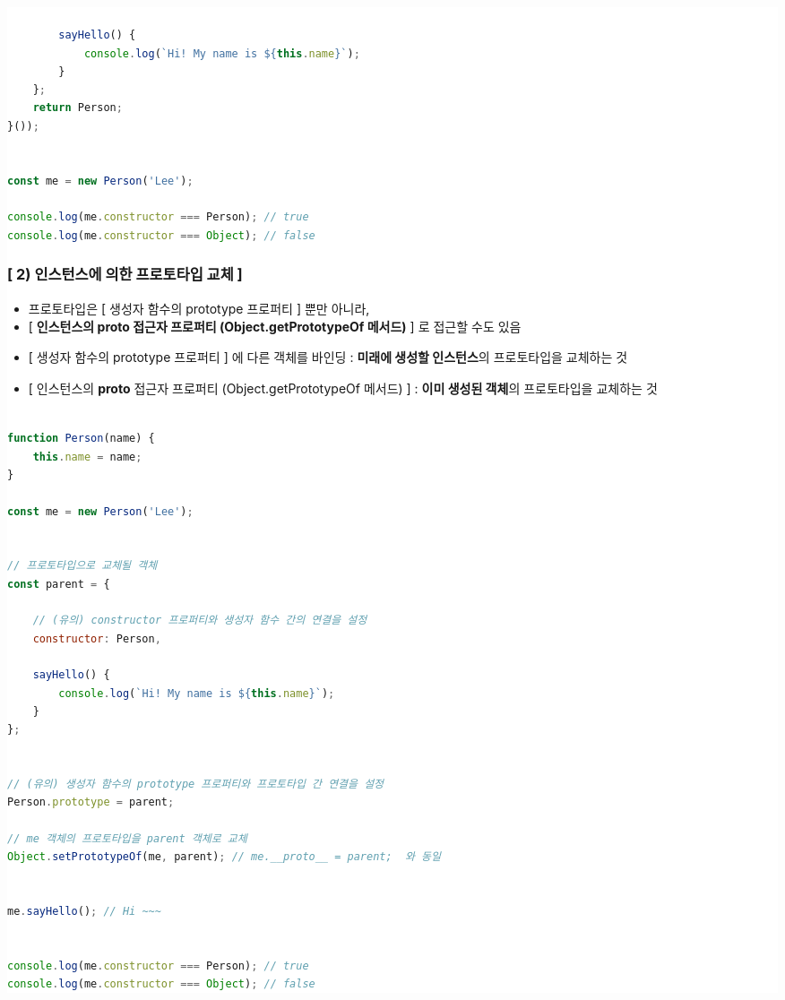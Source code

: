 ```js
        
        sayHello() {
            console.log(`Hi! My name is ${this.name}`);  
        }
    };
    return Person;
}());


const me = new Person('Lee');

console.log(me.constructor === Person); // true
console.log(me.constructor === Object); // false


```



### [ 2) 인스턴스에 의한 프로토타입 교체 ]


- 프로토타입은 [ 생성자 함수의 prototype 프로퍼티 ] 뿐만 아니라,
- [ **인스턴스의 __proto__ 접근자 프로퍼티 (Object.getPrototypeOf 메서드)** ] 로 접근할 수도 있음


* [ 생성자 함수의 prototype 프로퍼티 ] 에 다른 객체를 바인딩 
  : **미래에 생성할 인스턴스**의 프로토타입을 교체하는 것 

* [ 인스턴스의 __proto__ 접근자 프로퍼티 (Object.getPrototypeOf 메서드) ] 
  : **이미 생성된 객체**의 프로토타입을 교체하는 것 



```js

function Person(name) {
    this.name = name;
}

const me = new Person('Lee');


// 프로토타입으로 교체될 객체
const parent = {

    // (유의) constructor 프로퍼티와 생성자 함수 간의 연결을 설정 
    constructor: Person,

    sayHello() {
        console.log(`Hi! My name is ${this.name}`);  
    }
};


// (유의) 생성자 함수의 prototype 프로퍼티와 프로토타입 간 연결을 설정
Person.prototype = parent;

// me 객체의 프로토타입을 parent 객체로 교체
Object.setPrototypeOf(me, parent); // me.__proto__ = parent;  와 동일


me.sayHello(); // Hi ~~~


console.log(me.constructor === Person); // true
console.log(me.constructor === Object); // false
```